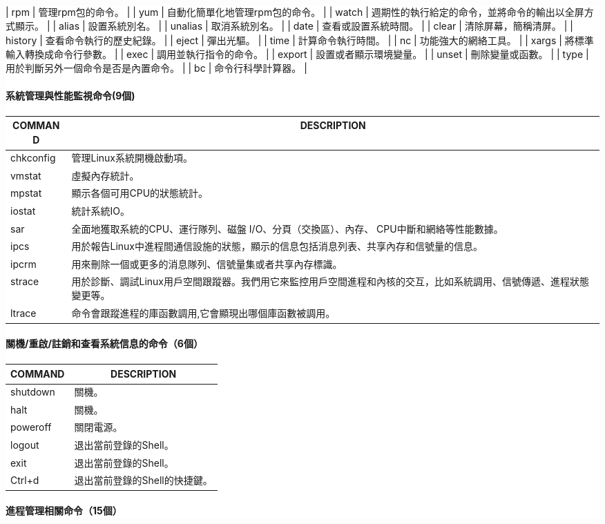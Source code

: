 | rpm | 管理rpm包的命令。 |
| yum | 自動化簡單化地管理rpm包的命令。 |
| watch | 週期性的執行給定的命令，並將命令的輸出以全屏方式顯示。 |
| alias | 設置系統別名。 |
| unalias | 取消系統別名。 |
| date | 查看或設置系統時間。 |
| clear | 清除屏幕，簡稱清屏。 |
| history | 查看命令執行的歷史紀錄。 |
| eject | 彈出光驅。 |
| time | 計算命令執行時間。 |
| nc | 功能強大的網絡工具。 |
| xargs | 將標準輸入轉換成命令行參數。 |
| exec | 調用並執行指令的命令。 |
| export | 設置或者顯示環境變量。 |
| unset | 刪除變量或函數。 |
| type | 用於判斷另外一個命令是否是內置命令。 |
| bc | 命令行科學計算器。 |
#### 系統管理與性能監視命令(9個)
| COMMAND | DESCRIPTION |
| ------ | ------ |
| chkconfig | 管理Linux系統開機啟動項。 |
| vmstat | 虛擬內存統計。 |
| mpstat | 顯示各個可用CPU的狀態統計。 |
| iostat | 統計系統IO。 |
| sar | 全面地獲取系統的CPU、運行隊列、磁盤 I/O、分頁（交換區）、內存、 CPU中斷和網絡等性能數據。 |
| ipcs | 用於報告Linux中進程間通信設施的狀態，顯示的信息包括消息列表、共享內存和信號量的信息。 |
| ipcrm | 用來刪除一個或更多的消息隊列、信號量集或者共享內存標識。 |
| strace | 用於診斷、調試Linux用戶空間跟蹤器。我們用它來監控用戶空間進程和內核的交互，比如系統調用、信號傳遞、進程狀態變更等。 |
| ltrace | 命令會跟蹤進程的庫函數調用,它會顯現出哪個庫函數被調用。 |
#### 關機/重啟/註銷和查看系統信息的命令（6個）
| COMMAND | DESCRIPTION |
| ------ | ------ |
| shutdown | 關機。 |
| halt | 關機。 |
| poweroff | 關閉電源。 |
| logout | 退出當前登錄的Shell。 |
| exit | 退出當前登錄的Shell。 |
| Ctrl+d | 退出當前登錄的Shell的快捷鍵。 |
#### 進程管理相關命令（15個）